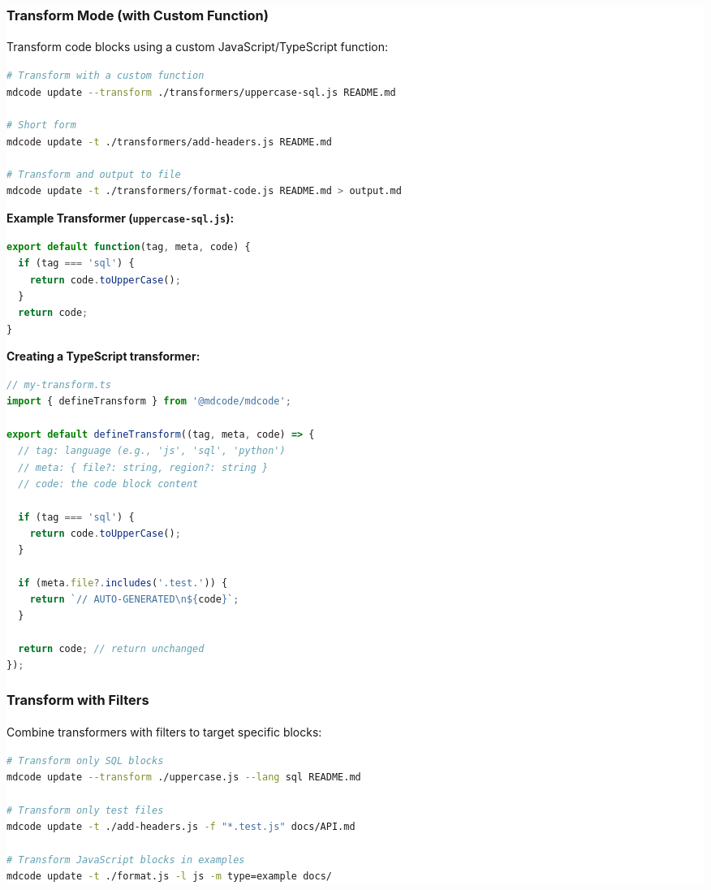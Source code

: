 ### Transform Mode (with Custom Function)

Transform code blocks using a custom JavaScript/TypeScript function:

```bash
# Transform with a custom function
mdcode update --transform ./transformers/uppercase-sql.js README.md

# Short form
mdcode update -t ./transformers/add-headers.js README.md

# Transform and output to file
mdcode update -t ./transformers/format-code.js README.md > output.md
```

**Example Transformer (`uppercase-sql.js`):**
```javascript
export default function(tag, meta, code) {
  if (tag === 'sql') {
    return code.toUpperCase();
  }
  return code;
}
```

**Creating a TypeScript transformer:**
```typescript
// my-transform.ts
import { defineTransform } from '@mdcode/mdcode';

export default defineTransform((tag, meta, code) => {
  // tag: language (e.g., 'js', 'sql', 'python')
  // meta: { file?: string, region?: string }
  // code: the code block content

  if (tag === 'sql') {
    return code.toUpperCase();
  }

  if (meta.file?.includes('.test.')) {
    return `// AUTO-GENERATED\n${code}`;
  }

  return code; // return unchanged
});
```

### Transform with Filters

Combine transformers with filters to target specific blocks:

```bash
# Transform only SQL blocks
mdcode update --transform ./uppercase.js --lang sql README.md

# Transform only test files
mdcode update -t ./add-headers.js -f "*.test.js" docs/API.md

# Transform JavaScript blocks in examples
mdcode update -t ./format.js -l js -m type=example docs/
```
